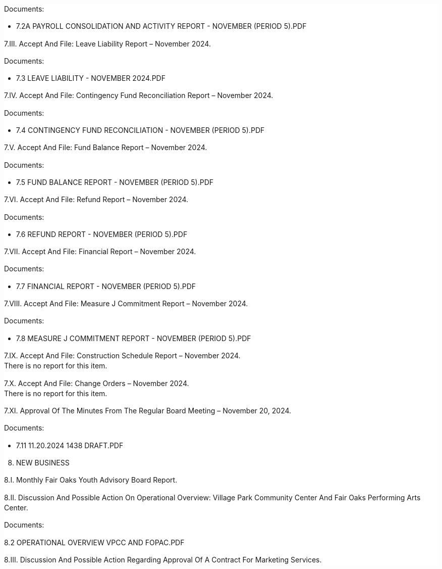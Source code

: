 Documents:

- 7.2A PAYROLL CONSOLIDATION AND ACTIVITY REPORT - NOVEMBER (PERIOD 5).PDF

7.III. Accept And File: Leave Liability Report – November 2024.

Documents:

- 7.3 LEAVE LIABILITY - NOVEMBER 2024.PDF

7.IV. Accept And File: Contingency Fund Reconciliation Report – November 2024.

Documents:

- 7.4 CONTINGENCY FUND RECONCILIATION - NOVEMBER (PERIOD 5).PDF

7.V. Accept And File: Fund Balance Report – November 2024.

Documents:

- 7.5 FUND BALANCE REPORT - NOVEMBER (PERIOD 5).PDF

7.VI. Accept And File: Refund Report – November 2024.

Documents:

- 7.6 REFUND REPORT - NOVEMBER (PERIOD 5).PDF

7.VII. Accept And File: Financial Report – November 2024.

Documents:

- 7.7 FINANCIAL REPORT - NOVEMBER (PERIOD 5).PDF

7.VIII. Accept And File: Measure J Commitment Report – November 2024.

Documents:

- 7.8 MEASURE J COMMITMENT REPORT - NOVEMBER (PERIOD 5).PDF

7.IX. Accept And File: Construction Schedule Report – November 2024.  
There is no report for this item.

7.X. Accept And File: Change Orders – November 2024.  
There is no report for this item.

7.XI. Approval Of The Minutes From The Regular Board Meeting – November 20, 2024.

Documents:

- 7.11 11.20.2024 1438 DRAFT.PDF

8. NEW BUSINESS

8.I. Monthly Fair Oaks Youth Advisory Board Report.

8.II. Discussion And Possible Action On Operational Overview: Village Park Community Center And Fair Oaks Performing Arts Center.

Documents:

8.2 OPERATIONAL OVERVIEW VPCC AND FOPAC.PDF

8.III. Discussion And Possible Action Regarding Approval Of A Contract For Marketing Services.
